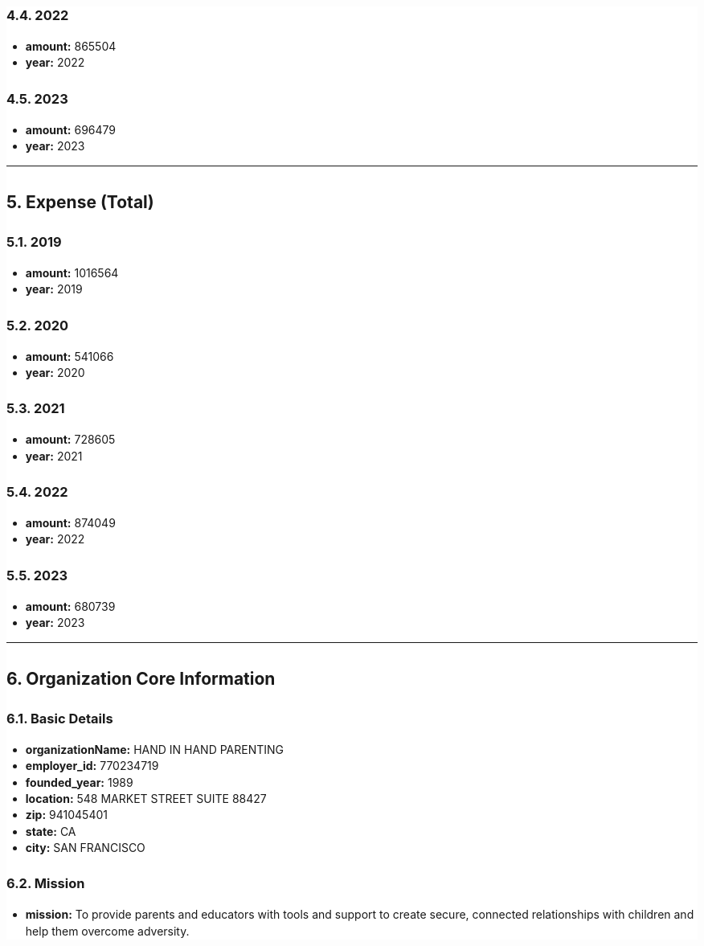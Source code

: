 ### 4.4. 2022
- **amount:** 865504
- **year:** 2022

### 4.5. 2023
- **amount:** 696479
- **year:** 2023

---

## 5. Expense (Total)
### 5.1. 2019
- **amount:** 1016564
- **year:** 2019

### 5.2. 2020
- **amount:** 541066
- **year:** 2020

### 5.3. 2021
- **amount:** 728605
- **year:** 2021

### 5.4. 2022
- **amount:** 874049
- **year:** 2022

### 5.5. 2023
- **amount:** 680739
- **year:** 2023

---

## 6. Organization Core Information
### 6.1. Basic Details
- **organizationName:** HAND IN HAND PARENTING
- **employer_id:** 770234719
- **founded_year:** 1989
- **location:** 548 MARKET STREET SUITE 88427
- **zip:** 941045401
- **state:** CA
- **city:** SAN FRANCISCO

### 6.2. Mission
- **mission:** To provide parents and educators with tools and support to create secure, connected relationships with children and help them overcome adversity.
